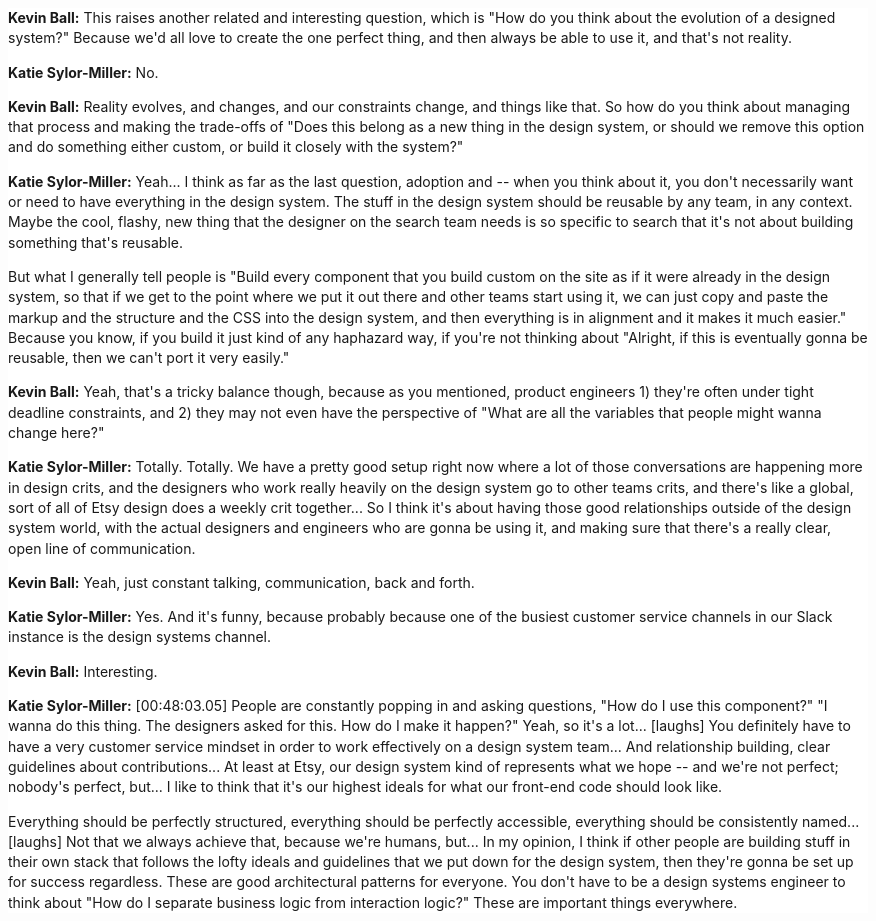 **Kevin Ball:** This raises another related and interesting question, which is "How do you think about the evolution of a designed system?" Because we'd all love to create the one perfect thing, and then always be able to use it, and that's not reality.

**Katie Sylor-Miller:** No.

**Kevin Ball:** Reality evolves, and changes, and our constraints change, and things like that. So how do you think about managing that process and making the trade-offs of "Does this belong as a new thing in the design system, or should we remove this option and do something either custom, or build it closely with the system?"

**Katie Sylor-Miller:** Yeah... I think as far as the last question, adoption and -- when you think about it, you don't necessarily want or need to have everything in the design system. The stuff in the design system should be reusable by any team, in any context. Maybe the cool, flashy, new thing that the designer on the search team needs is so specific to search that it's not about building something that's reusable.

But what I generally tell people is "Build every component that you build custom on the site as if it were already in the design system, so that if we get to the point where we put it out there and other teams start using it, we can just copy and paste the markup and the structure and the CSS into the design system, and then everything is in alignment and it makes it much easier." Because you know, if you build it just kind of any haphazard way, if you're not thinking about "Alright, if this is eventually gonna be reusable, then we can't port it very easily."

**Kevin Ball:** Yeah, that's a tricky balance though, because as you mentioned, product engineers 1) they're often under tight deadline constraints, and 2) they may not even have the perspective of "What are all the variables that people might wanna change here?"

**Katie Sylor-Miller:** Totally. Totally. We have a pretty good setup right now where a lot of those conversations are happening more in design crits, and the designers who work really heavily on the design system go to other teams crits, and there's like a global, sort of all of Etsy design does a weekly crit together... So I think it's about having those good relationships outside of the design system world, with the actual designers and engineers who are gonna be using it, and making sure that there's a really clear, open line of communication.

**Kevin Ball:** Yeah, just constant talking, communication, back and forth.

**Katie Sylor-Miller:** Yes. And it's funny, because probably because one of the busiest customer service channels in our Slack instance is the design systems channel.

**Kevin Ball:** Interesting.

**Katie Sylor-Miller:** \[00:48:03.05\] People are constantly popping in and asking questions, "How do I use this component?" "I wanna do this thing. The designers asked for this. How do I make it happen?" Yeah, so it's a lot... \[laughs\] You definitely have to have a very customer service mindset in order to work effectively on a design system team... And relationship building, clear guidelines about contributions... At least at Etsy, our design system kind of represents what we hope -- and we're not perfect; nobody's perfect, but... I like to think that it's our highest ideals for what our front-end code should look like.

Everything should be perfectly structured, everything should be perfectly accessible, everything should be consistently named... \[laughs\] Not that we always achieve that, because we're humans, but... In my opinion, I think if other people are building stuff in their own stack that follows the lofty ideals and guidelines that we put down for the design system, then they're gonna be set up for success regardless. These are good architectural patterns for everyone. You don't have to be a design systems engineer to think about "How do I separate business logic from interaction logic?" These are important things everywhere.
